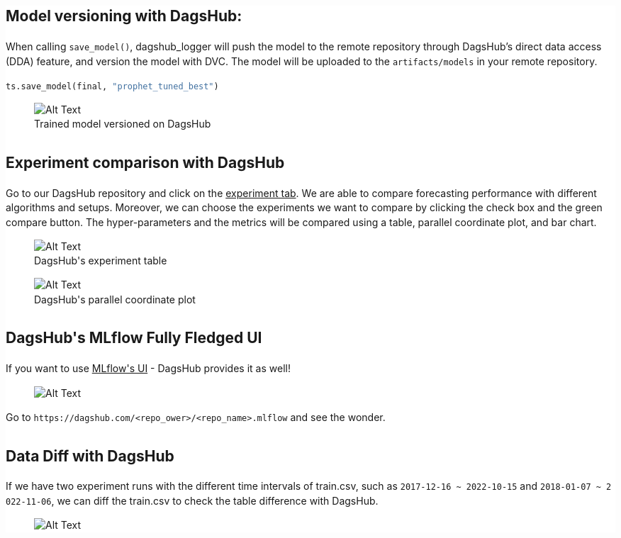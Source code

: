 ## Model versioning with DagsHub:
When calling `save_model()`, dagshub_logger will push the model to the remote repository through DagsHub’s direct data access (DDA) feature, and version the model with DVC. The model will be uploaded to the `artifacts/models` in your remote repository.

```python
ts.save_model(final, "prophet_tuned_best")
```

<figure>
  <img src="https://dagshub.com/blog/content/images/size/w1600/2023/01/Screenshot-202023-01-04-20at-209.58.30-20PM.png" alt="Alt Text">
  <figcaption>Trained model versioned on DagsHub</figcaption>
</figure>

## Experiment comparison with DagsHub
Go to our DagsHub repository and click on the [experiment tab](https://dagshub.com/docs/feature_guide/discovering_experiments/). We are able to compare forecasting performance with different algorithms and setups. Moreover, we can choose the experiments we want to compare by clicking the check box and the green compare button. The hyper-parameters and the metrics will be compared using a table, parallel coordinate plot, and bar chart.

<figure>
  <img src="https://dagshub.com/blog/content/images/size/w1600/2023/01/Screenshot-2023-01-09-at-1.10.10-PM.png" alt="Alt Text">
  <figcaption>DagsHub's experiment table </figcaption>
</figure>

<figure>
  <img src="https://dagshub.com/blog/content/images/size/w1600/2023/01/Screenshot-2023-01-09-at-1.18.54-PM.png" alt="Alt Text">
  <figcaption>DagsHub's parallel coordinate plot</figcaption>
</figure>

## DagsHub's MLflow Fully Fledged UI
If you want to use [MLflow's UI](https://dagshub.com/docs/integration_guide/mlflow_tracking/#how-to-launch-the-dagshub-mlflow-ui) - DagsHub provides it as well!

<figure>
  <img src="https://dagshub.com/blog/content/images/2023/01/mlflow-ui.gif" alt="Alt Text">
</figure>

Go to `https://dagshub.com/<repo_ower>/<repo_name>.mlflow` and see the wonder.

## Data Diff with DagsHub
If we have two experiment runs with the different time intervals of train.csv, such as `2017-12-16 ~ 2022-10-15` and `2018-01-07 ~ 2022-11-06`,  we can diff the train.csv to check the table difference with DagsHub.

<figure>
  <img src="https://dagshub.com/blog/content/images/2023/01/Untitled-1.gif" alt="Alt Text">
</figure>
